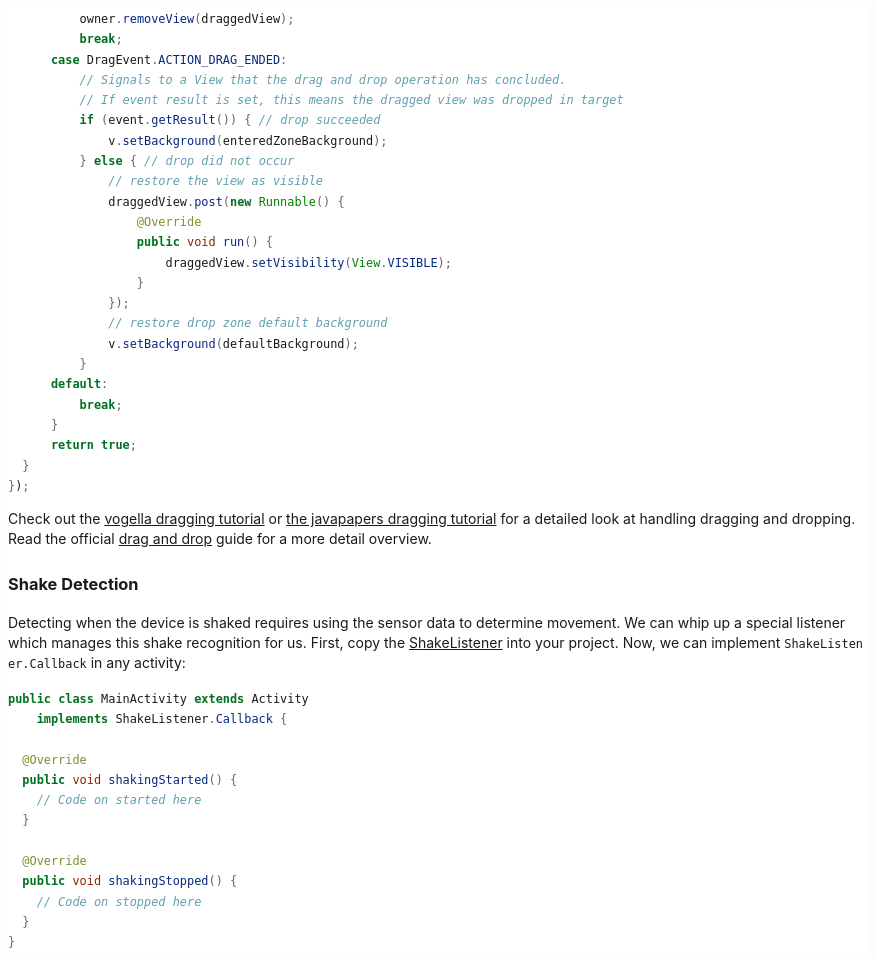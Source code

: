 ```java
          owner.removeView(draggedView);
          break;
      case DragEvent.ACTION_DRAG_ENDED:
          // Signals to a View that the drag and drop operation has concluded.
          // If event result is set, this means the dragged view was dropped in target
          if (event.getResult()) { // drop succeeded
              v.setBackground(enteredZoneBackground);
          } else { // drop did not occur
              // restore the view as visible
              draggedView.post(new Runnable() {
                  @Override
                  public void run() {
                      draggedView.setVisibility(View.VISIBLE);
                  }
              });
              // restore drop zone default background
              v.setBackground(defaultBackground);
          }
      default:
          break;
      }
      return true;
  }
});
```

Check out the [vogella dragging tutorial](http://www.vogella.com/articles/AndroidDragAndDrop/article.html) or [the javapapers dragging tutorial](http://javapapers.com/android/android-drag-and-drop/) for a detailed look at handling dragging and dropping. Read the official [drag and drop](http://developer.android.com/guide/topics/ui/drag-drop.html) guide for a more detail overview. 

### Shake Detection

Detecting when the device is shaked requires using the sensor data to determine movement. We can whip up a special listener which manages this shake recognition for us. First, copy the [ShakeListener](https://gist.github.com/nesquena/5d1922a5a50fcfb4436a) into your project. Now, we can implement `ShakeListener.Callback` in any activity:

```java
public class MainActivity extends Activity 
    implements ShakeListener.Callback {

  @Override
  public void shakingStarted() {
    // Code on started here
  }
  
  @Override
  public void shakingStopped() {
    // Code on stopped here
  }
}
```
